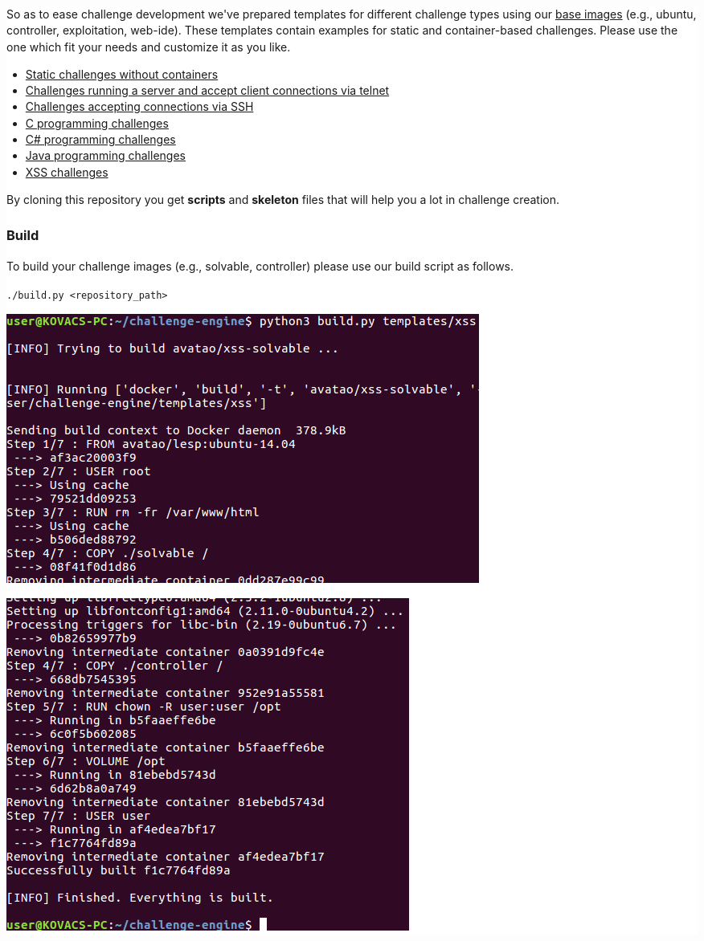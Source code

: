 So as to ease challenge development we've prepared templates for different challenge types using our [base images](https://hub.docker.com/u/avatao/) (e.g., ubuntu, controller, exploitation, web-ide). These templates contain examples for static and container-based challenges. Please use the one which fit your needs and customize it as you like.

- [Static challenges without containers](templates/file)
- [Challenges running a server and accept client connections via telnet](templates/telnet)  
- [Challenges accepting connections via SSH](templates/ssh)  
- [C programming challenges](templates/c)  
- [C# programming challenges](templates/csharp)  
- [Java programming challenges](templates/java)  
- [XSS challenges](templates/xss)  

By cloning this repository you get **scripts** and **skeleton** files that will help you a lot in challenge creation.

### **Build**

To build your challenge images (e.g., solvable, controller) please use our 
build script as follows.

    ./build.py <repository_path>

![build1](img/build1.png)

![build2](img/build2.png)
